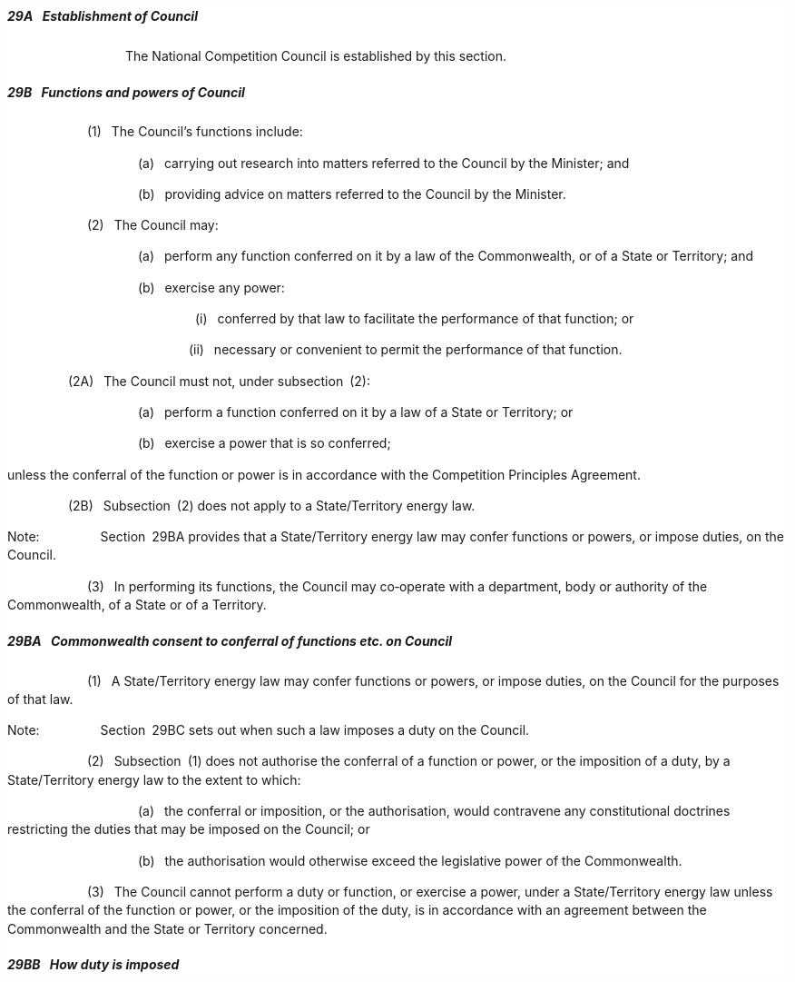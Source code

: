 ##### <a id="29A"></a>29A  Establishment of Council

                   The National Competition Council is established by this section.

##### <a id="29B"></a>29B  Functions and powers of Council

             (1)  The Council’s functions include:

                     (a)  carrying out research into matters referred to the Council by the Minister; and

                     (b)  providing advice on matters referred to the Council by the Minister.

             (2)  The Council may:

                     (a)  perform any function conferred on it by a law of the Commonwealth, or of a State or Territory; and

                     (b)  exercise any power:

                              (i)  conferred by that law to facilitate the performance of that function; or

                             (ii)  necessary or convenient to permit the performance of that function.

          (2A)  The Council must not, under subsection (2):

                     (a)  perform a function conferred on it by a law of a State or Territory; or

                     (b)  exercise a power that is so conferred;

unless the conferral of the function or power is in accordance with the Competition Principles Agreement.

          (2B)  Subsection (2) does not apply to a State/Territory energy law.

Note:          Section 29BA provides that a State/Territory energy law may confer functions or powers, or impose duties, on the Council.

             (3)  In performing its functions, the Council may co‑operate with a department, body or authority of the Commonwealth, of a State or of a Territory.

##### <a id="29BA"></a>29BA   Commonwealth consent to conferral of functions etc. on Council

             (1)  A State/Territory energy law may confer functions or powers, or impose duties, on the Council for the purposes of that law.

Note:          Section 29BC sets out when such a law imposes a duty on the Council.

             (2)  Subsection (1) does not authorise the conferral of a function or power, or the imposition of a duty, by a State/Territory energy law to the extent to which:

                     (a)  the conferral or imposition, or the authorisation, would contravene any constitutional doctrines restricting the duties that may be imposed on the Council; or

                     (b)  the authorisation would otherwise exceed the legislative power of the Commonwealth.

             (3)  The Council cannot perform a duty or function, or exercise a power, under a State/Territory energy law unless the conferral of the function or power, or the imposition of the duty, is in accordance with an agreement between the Commonwealth and the State or Territory concerned.

##### <a id="29BB"></a>29BB  How duty is imposed
